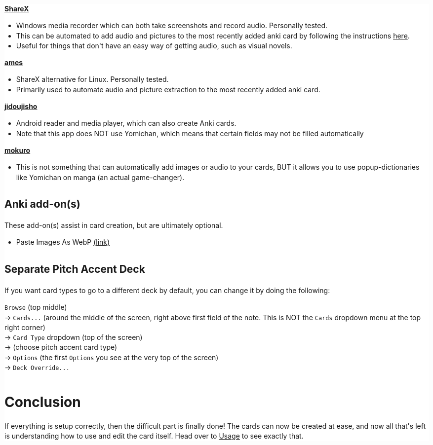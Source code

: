 [**ShareX**](https://getsharex.com/)
* Windows media recorder which can both take screenshots and record audio. Personally tested.
* This can be automated to add audio and pictures to the most recently added anki card
  by following the instructions
  [here](https://rentry.co/mining#sharex).
* Useful for things that don't have an easy way of getting audio, such as visual novels.

[**ames**](https://github.com/eshrh/ames)
* ShareX alternative for Linux. Personally tested.
* Primarily used to automate audio and picture extraction to the most recently added anki card.

[**jidoujisho**](https://github.com/lrorpilla/jidoujisho)
* Android reader and media player, which can also create Anki cards.
* Note that this app does NOT use Yomichan, which means that certain fields may not be filled automatically

[**mokuro**](https://github.com/kha-white/mokuro)
* This is not something that can automatically add images or audio to your cards,
  BUT it allows you to use popup-dictionaries like Yomichan on manga (an actual game-changer).





## Anki add-on(s)
These add-on(s) assist in card creation, but are ultimately optional.
* Paste Images As WebP [(link)](https://ankiweb.net/shared/info/1151815987)


## Separate Pitch Accent Deck
If you want card types to go to a different deck by default, you can change it by doing the following:

`Browse` (top middle) <br>
→  `Cards...` (around the middle of the screen, right above first field of the note. This is NOT the `Cards` dropdown menu at the top right corner) <br>
→  `Card Type` dropdown (top of the screen) <br>
→  (choose pitch accent card type) <br>
→  `Options` (the first `Options` you see at the very top of the screen) <br>
→  `Deck Override...`


# Conclusion
If everything is setup correctly, then the difficult part is finally done!
The cards can now be created at ease, and now all that's left is understanding how to
use and edit the card itself.
Head over to [Usage](usage) to see exactly that.



